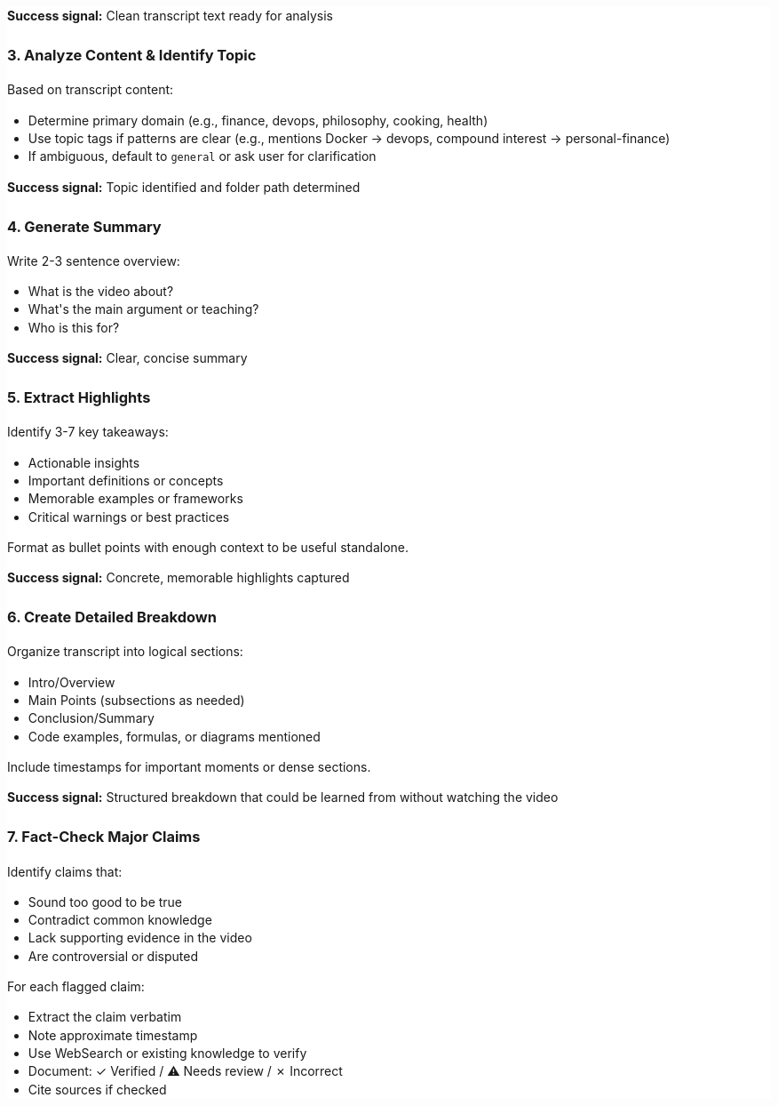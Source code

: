 **Success signal:** Clean transcript text ready for analysis

### 3. Analyze Content & Identify Topic
Based on transcript content:
- Determine primary domain (e.g., finance, devops, philosophy, cooking, health)
- Use topic tags if patterns are clear (e.g., mentions Docker → devops, compound interest → personal-finance)
- If ambiguous, default to `general` or ask user for clarification

**Success signal:** Topic identified and folder path determined

### 4. Generate Summary
Write 2-3 sentence overview:
- What is the video about?
- What's the main argument or teaching?
- Who is this for?

**Success signal:** Clear, concise summary

### 5. Extract Highlights
Identify 3-7 key takeaways:
- Actionable insights
- Important definitions or concepts
- Memorable examples or frameworks
- Critical warnings or best practices

Format as bullet points with enough context to be useful standalone.

**Success signal:** Concrete, memorable highlights captured

### 6. Create Detailed Breakdown
Organize transcript into logical sections:
- Intro/Overview
- Main Points (subsections as needed)
- Conclusion/Summary
- Code examples, formulas, or diagrams mentioned

Include timestamps for important moments or dense sections.

**Success signal:** Structured breakdown that could be learned from without watching the video

### 7. Fact-Check Major Claims
Identify claims that:
- Sound too good to be true
- Contradict common knowledge
- Lack supporting evidence in the video
- Are controversial or disputed

For each flagged claim:
- Extract the claim verbatim
- Note approximate timestamp
- Use WebSearch or existing knowledge to verify
- Document: ✓ Verified / ⚠️ Needs review / ✗ Incorrect
- Cite sources if checked
